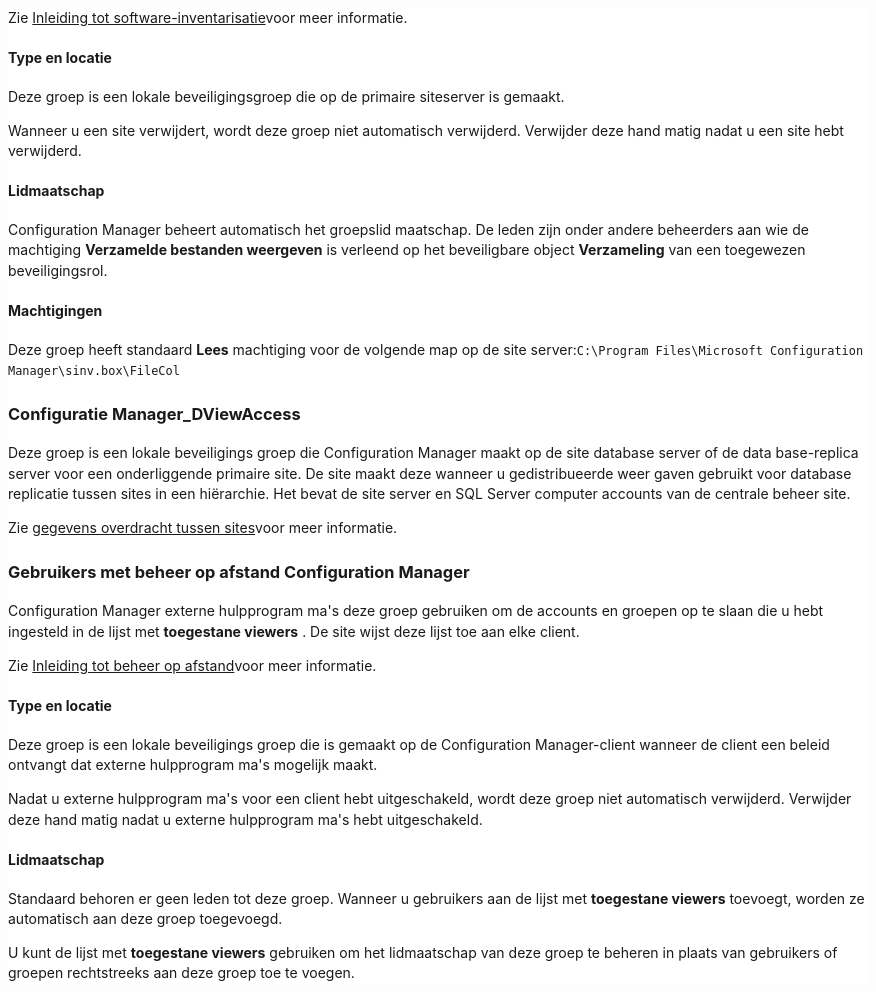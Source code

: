 Zie [Inleiding tot software-inventarisatie](../../clients/manage/inventory/introduction-to-software-inventory.md)voor meer informatie.

#### <a name="type-and-location"></a>Type en locatie
Deze groep is een lokale beveiligingsgroep die op de primaire siteserver is gemaakt.

Wanneer u een site verwijdert, wordt deze groep niet automatisch verwijderd. Verwijder deze hand matig nadat u een site hebt verwijderd.

#### <a name="membership"></a>Lidmaatschap
Configuration Manager beheert automatisch het groepslid maatschap. De leden zijn onder andere beheerders aan wie de machtiging **Verzamelde bestanden weergeven** is verleend op het beveiligbare object **Verzameling** van een toegewezen beveiligingsrol.

#### <a name="permissions"></a>Machtigingen
Deze groep heeft standaard **Lees** machtiging voor de volgende map op de site server:`C:\Program Files\Microsoft Configuration Manager\sinv.box\FileCol`  


### <a name="configuration-manager_dviewaccess"></a><a name="configmgr_dviewaccess"></a>Configuratie Manager_DViewAccess  

Deze groep is een lokale beveiligings groep die Configuration Manager maakt op de site database server of de data base-replica server voor een onderliggende primaire site. De site maakt deze wanneer u gedistribueerde weer gaven gebruikt voor database replicatie tussen sites in een hiërarchie. Het bevat de site server en SQL Server computer accounts van de centrale beheer site.

Zie [gegevens overdracht tussen sites](data-transfers-between-sites.md)voor meer informatie.


### <a name="configuration-manager-remote-control-users"></a><a name="configmgr_rcusers"></a>Gebruikers met beheer op afstand Configuration Manager  

Configuration Manager externe hulpprogram ma's deze groep gebruiken om de accounts en groepen op te slaan die u hebt ingesteld in de lijst met **toegestane viewers** . De site wijst deze lijst toe aan elke client.  

Zie [Inleiding tot beheer op afstand](../../clients/manage/remote-control/introduction-to-remote-control.md)voor meer informatie.

#### <a name="type-and-location"></a>Type en locatie
Deze groep is een lokale beveiligings groep die is gemaakt op de Configuration Manager-client wanneer de client een beleid ontvangt dat externe hulpprogram ma's mogelijk maakt.

Nadat u externe hulpprogram ma's voor een client hebt uitgeschakeld, wordt deze groep niet automatisch verwijderd. Verwijder deze hand matig nadat u externe hulpprogram ma's hebt uitgeschakeld.

#### <a name="membership"></a>Lidmaatschap
Standaard behoren er geen leden tot deze groep. Wanneer u gebruikers aan de lijst met **toegestane viewers** toevoegt, worden ze automatisch aan deze groep toegevoegd.

U kunt de lijst met **toegestane viewers** gebruiken om het lidmaatschap van deze groep te beheren in plaats van gebruikers of groepen rechtstreeks aan deze groep toe te voegen.
